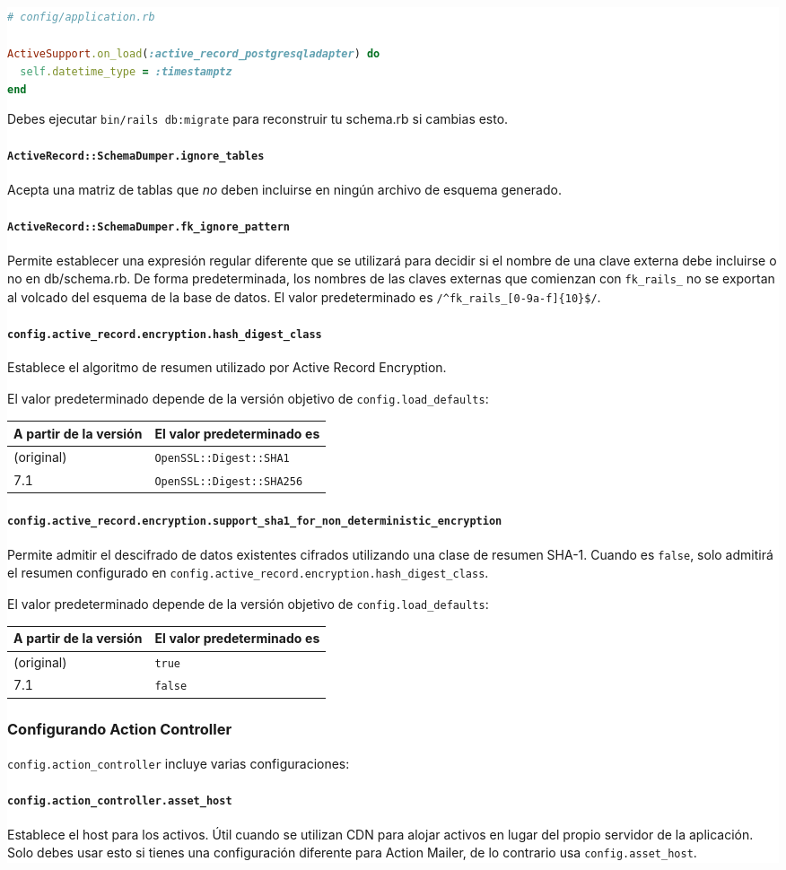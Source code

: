 ```ruby
# config/application.rb

ActiveSupport.on_load(:active_record_postgresqladapter) do
  self.datetime_type = :timestamptz
end
```

Debes ejecutar `bin/rails db:migrate` para reconstruir tu schema.rb si cambias esto.

#### `ActiveRecord::SchemaDumper.ignore_tables`

Acepta una matriz de tablas que _no_ deben incluirse en ningún archivo de esquema generado.

#### `ActiveRecord::SchemaDumper.fk_ignore_pattern`

Permite establecer una expresión regular diferente que se utilizará para decidir si el nombre de una clave externa debe incluirse o no en db/schema.rb. De forma predeterminada, los nombres de las claves externas que comienzan con `fk_rails_` no se exportan al volcado del esquema de la base de datos. El valor predeterminado es `/^fk_rails_[0-9a-f]{10}$/`.

#### `config.active_record.encryption.hash_digest_class`

Establece el algoritmo de resumen utilizado por Active Record Encryption.

El valor predeterminado depende de la versión objetivo de `config.load_defaults`:

| A partir de la versión | El valor predeterminado es      |
|-----------------------|---------------------------|
| (original)            | `OpenSSL::Digest::SHA1`   |
| 7.1                   | `OpenSSL::Digest::SHA256` |

#### `config.active_record.encryption.support_sha1_for_non_deterministic_encryption`

Permite admitir el descifrado de datos existentes cifrados utilizando una clase de resumen SHA-1. Cuando es `false`, solo admitirá el resumen configurado en `config.active_record.encryption.hash_digest_class`.

El valor predeterminado depende de la versión objetivo de `config.load_defaults`:

| A partir de la versión | El valor predeterminado es |
|-----------------------|----------------------|
| (original)            | `true`               |
| 7.1                   | `false`              |

### Configurando Action Controller

`config.action_controller` incluye varias configuraciones:

#### `config.action_controller.asset_host`

Establece el host para los activos. Útil cuando se utilizan CDN para alojar activos en lugar del propio servidor de la aplicación. Solo debes usar esto si tienes una configuración diferente para Action Mailer, de lo contrario usa `config.asset_host`.
